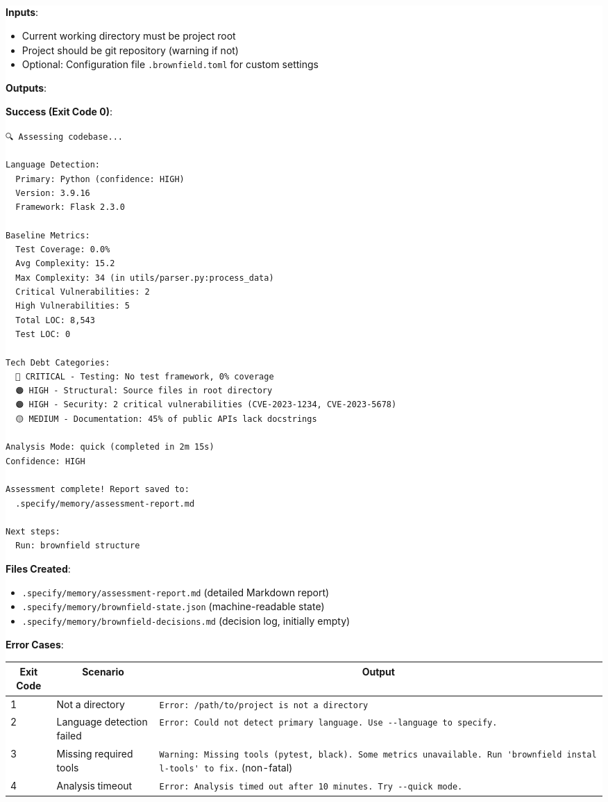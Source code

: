 **Inputs**:
- Current working directory must be project root
- Project should be git repository (warning if not)
- Optional: Configuration file `.brownfield.toml` for custom settings

**Outputs**:

**Success (Exit Code 0)**:
```
🔍 Assessing codebase...

Language Detection:
  Primary: Python (confidence: HIGH)
  Version: 3.9.16
  Framework: Flask 2.3.0

Baseline Metrics:
  Test Coverage: 0.0%
  Avg Complexity: 15.2
  Max Complexity: 34 (in utils/parser.py:process_data)
  Critical Vulnerabilities: 2
  High Vulnerabilities: 5
  Total LOC: 8,543
  Test LOC: 0

Tech Debt Categories:
  🔴 CRITICAL - Testing: No test framework, 0% coverage
  🟠 HIGH - Structural: Source files in root directory
  🟠 HIGH - Security: 2 critical vulnerabilities (CVE-2023-1234, CVE-2023-5678)
  🟡 MEDIUM - Documentation: 45% of public APIs lack docstrings

Analysis Mode: quick (completed in 2m 15s)
Confidence: HIGH

Assessment complete! Report saved to:
  .specify/memory/assessment-report.md

Next steps:
  Run: brownfield structure
```

**Files Created**:
- `.specify/memory/assessment-report.md` (detailed Markdown report)
- `.specify/memory/brownfield-state.json` (machine-readable state)
- `.specify/memory/brownfield-decisions.md` (decision log, initially empty)

**Error Cases**:

| Exit Code | Scenario | Output |
|-----------|----------|--------|
| 1 | Not a directory | `Error: /path/to/project is not a directory` |
| 2 | Language detection failed | `Error: Could not detect primary language. Use --language to specify.` |
| 3 | Missing required tools | `Warning: Missing tools (pytest, black). Some metrics unavailable. Run 'brownfield install-tools' to fix.` (non-fatal) |
| 4 | Analysis timeout | `Error: Analysis timed out after 10 minutes. Try --quick mode.` |
